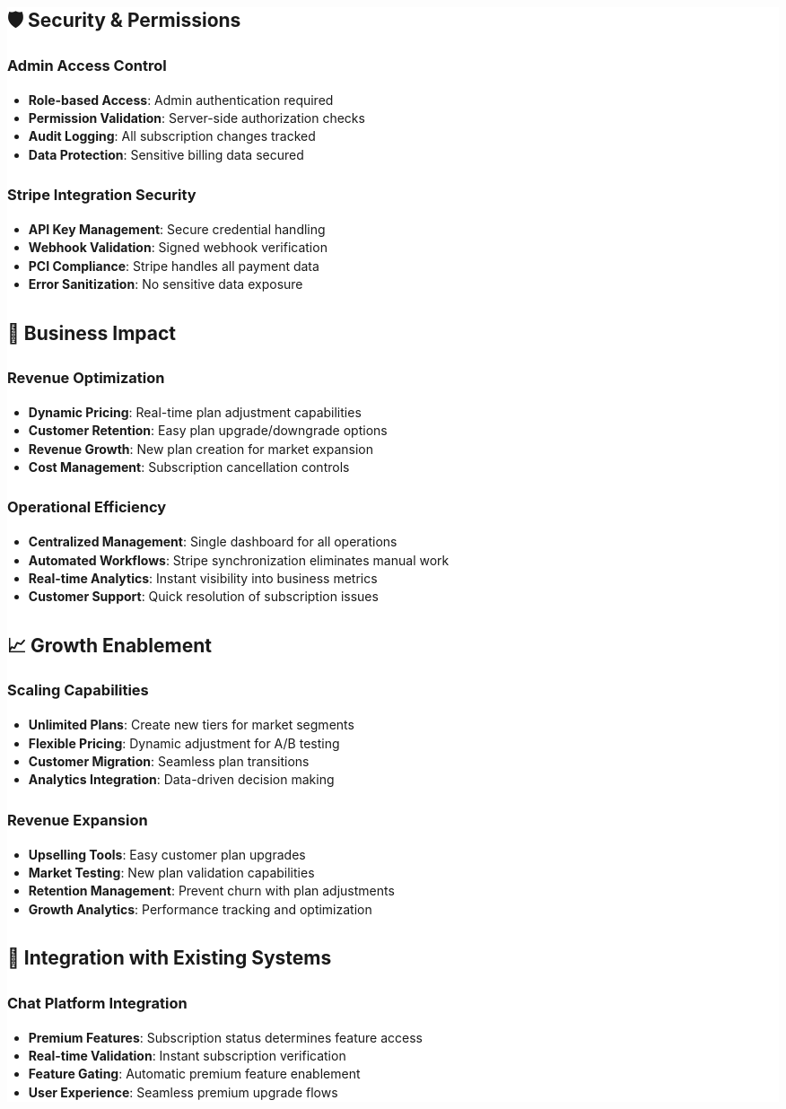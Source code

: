 ## 🛡️ Security & Permissions

### **Admin Access Control**
- **Role-based Access**: Admin authentication required
- **Permission Validation**: Server-side authorization checks
- **Audit Logging**: All subscription changes tracked
- **Data Protection**: Sensitive billing data secured

### **Stripe Integration Security**
- **API Key Management**: Secure credential handling
- **Webhook Validation**: Signed webhook verification
- **PCI Compliance**: Stripe handles all payment data
- **Error Sanitization**: No sensitive data exposure

## 🎯 Business Impact

### **Revenue Optimization**
- **Dynamic Pricing**: Real-time plan adjustment capabilities
- **Customer Retention**: Easy plan upgrade/downgrade options
- **Revenue Growth**: New plan creation for market expansion
- **Cost Management**: Subscription cancellation controls

### **Operational Efficiency**
- **Centralized Management**: Single dashboard for all operations
- **Automated Workflows**: Stripe synchronization eliminates manual work
- **Real-time Analytics**: Instant visibility into business metrics
- **Customer Support**: Quick resolution of subscription issues

## 📈 Growth Enablement

### **Scaling Capabilities**
- **Unlimited Plans**: Create new tiers for market segments
- **Flexible Pricing**: Dynamic adjustment for A/B testing
- **Customer Migration**: Seamless plan transitions
- **Analytics Integration**: Data-driven decision making

### **Revenue Expansion**
- **Upselling Tools**: Easy customer plan upgrades
- **Market Testing**: New plan validation capabilities
- **Retention Management**: Prevent churn with plan adjustments
- **Growth Analytics**: Performance tracking and optimization

## 🔄 Integration with Existing Systems

### **Chat Platform Integration**
- **Premium Features**: Subscription status determines feature access
- **Real-time Validation**: Instant subscription verification
- **Feature Gating**: Automatic premium feature enablement
- **User Experience**: Seamless premium upgrade flows

